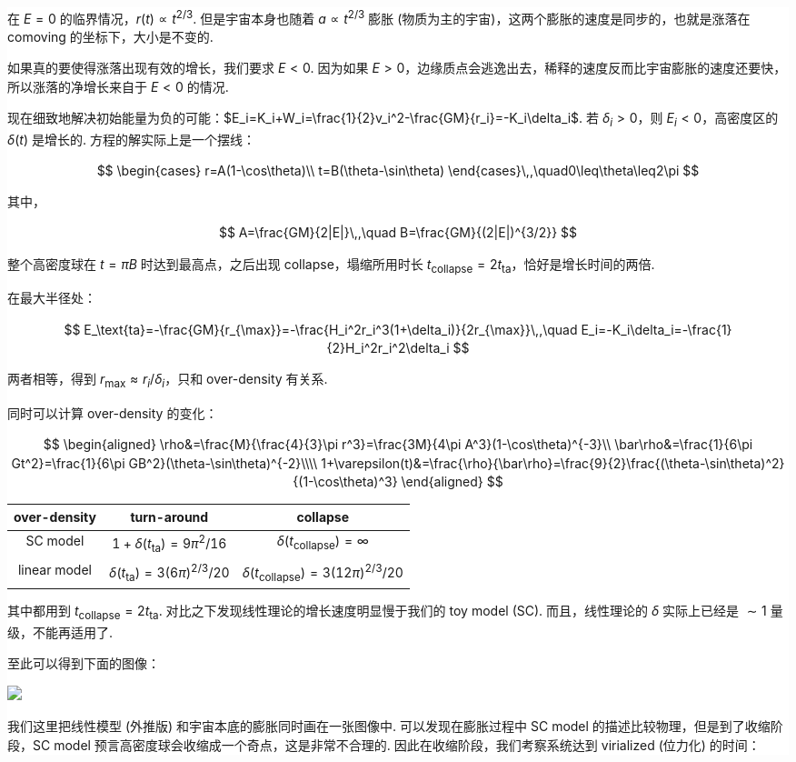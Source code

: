 在 $E=0$ 的临界情况，$r(t)\propto t^{2/3}$. 但是宇宙本身也随着 $a\propto t^{2/3}$ 膨胀 (物质为主的宇宙)，这两个膨胀的速度是同步的，也就是涨落在 comoving 的坐标下，大小是不变的.

如果真的要使得涨落出现有效的增长，我们要求 $E<0$. 因为如果 $E>0$，边缘质点会逃逸出去，稀释的速度反而比宇宙膨胀的速度还要快，所以涨落的净增长来自于 $E<0$ 的情况.

现在细致地解决初始能量为负的可能：$E_i=K_i+W_i=\frac{1}{2}v_i^2-\frac{GM}{r_i}=-K_i\delta_i$. 若 $\delta_i>0$，则 $E_i<0$，高密度区的 $\delta(t)$ 是增长的. 方程的解实际上是一个摆线：

$$
\begin{cases}
r=A(1-\cos\theta)\\
t=B(\theta-\sin\theta)
\end{cases}\,,\quad0\leq\theta\leq2\pi
$$

其中，

$$
A=\frac{GM}{2|E|}\,,\quad B=\frac{GM}{(2|E|)^{3/2}}
$$

整个高密度球在 $t=\pi B$ 时达到最高点，之后出现 collapse，塌缩所用时长 $t_\text{collapse}=2t_{\text{ta}}$，恰好是增长时间的两倍.

在最大半径处：

$$
E_\text{ta}=-\frac{GM}{r_{\max}}=-\frac{H_i^2r_i^3(1+\delta_i)}{2r_{\max}}\,,\quad E_i=-K_i\delta_i=-\frac{1}{2}H_i^2r_i^2\delta_i
$$

两者相等，得到 $r_{\max}\approx r_i/\delta_i$，只和 over-density 有关系.

同时可以计算 over-density 的变化：

$$
\begin{aligned}
\rho&=\frac{M}{\frac{4}{3}\pi r^3}=\frac{3M}{4\pi A^3}(1-\cos\theta)^{-3}\\
\bar\rho&=\frac{1}{6\pi Gt^2}=\frac{1}{6\pi GB^2}(\theta-\sin\theta)^{-2}\\\\
1+\varepsilon(t)&=\frac{\rho}{\bar\rho}=\frac{9}{2}\frac{(\theta-\sin\theta)^2}{(1-\cos\theta)^3}
\end{aligned}
$$

| over-density |              turn-around               |                    collapse                     |
| :----------: | :------------------------------------: | :---------------------------------------------: |
|   SC model   |  $1+\delta(t_{\text{ta}})=9\pi^2/16$   |       $\delta(t_\text{collapse})=\infty$        |
| linear model | $\delta(t_\text{ta})=3(6\pi)^{2/3}/20$ | $\delta(t_{\text{collapse}})=3(12\pi)^{2/3}/20$ |

其中都用到 $t_\text{collapse}=2t_\text{ta}$. 对比之下发现线性理论的增长速度明显慢于我们的 toy model (SC). 而且，线性理论的 $\delta$ 实际上已经是 $\sim1$ 量级，不能再适用了.

至此可以得到下面的图像：

![](https://vip.123pan.cn/1845440081/ymjew503t0m000d7w32xpaif84cnyolxDIYxAIFxDda1DGxPDwUzAa==.jpg)

我们这里把线性模型 (外推版) 和宇宙本底的膨胀同时画在一张图像中. 可以发现在膨胀过程中 SC model 的描述比较物理，但是到了收缩阶段，SC model 预言高密度球会收缩成一个奇点，这是非常不合理的. 因此在收缩阶段，我们考察系统达到 virialized (位力化) 的时间：
